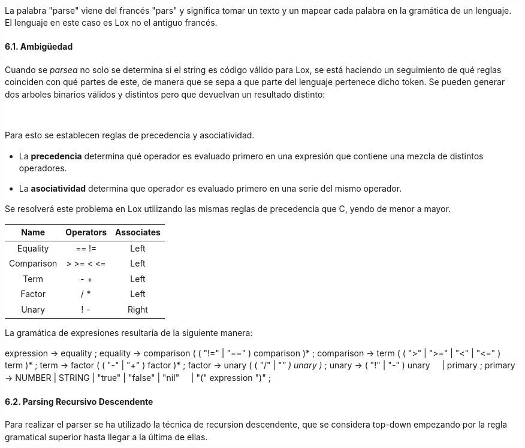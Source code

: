 La palabra "parse" viene del francés "pars" y significa tomar un texto y un mapear cada palabra en la gramática de un lenguaje. El lenguaje en este caso es Lox no el antiguo francés.



#### 6.1. Ambigüedad

Cuando se *parsea* no solo se determina si el string es código válido para Lox, se está haciendo un seguimiento de qué reglas coinciden con qué partes de este, de manera que se sepa a que parte del lenguaje pertenece dicho token. Se pueden generar dos arboles binarios válidos y distintos pero que  devuelvan un resultado distinto:

<img title="" src="file:///C:/Users/Eduardo/AppData/Roaming/marktext/images/2023-04-19-19-41-44-image.png" alt="" width="201" data-align="center">

Para esto se establecen reglas de precedencia y asociatividad.

- La **precedencia** determina qué operador es evaluado primero en una expresión que contiene una mezcla de distintos operadores.

- La **asociatividad** determina que operador es evaluado primero en una serie del mismo operador.
  
  

Se resolverá este problema en Lox utilizando las mismas reglas de precedencia que C, yendo de menor a mayor.

| Name       | Operators | Associates |
|:----------:|:---------:|:----------:|
| Equality   | == !=     | Left       |
| Comparison | > >= < <= | Left       |
| Term       | - +       | Left       |
| Factor     | / *       | Left       |
| Unary      | ! -       | Right      |

La gramática de expresiones resultaría de la siguiente manera:

expression     → equality ;
equality       → comparison ( ( "!=" | "==" ) comparison )* ;
comparison     → term ( ( ">" | ">=" | "<" | "<=" ) term )* ;
term           → factor ( ( "-" | "+" ) factor )* ;
factor         → unary ( ( "/" | "*" ) unary )* ;
unary          → ( "!" | "-" ) unary
                   | primary ;
primary        → NUMBER | STRING | "true" | "false" | "nil"
                   | "(" expression ")" ;



#### 6.2. Parsing Recursivo Descendente

Para realizar el parser se ha utilizado la técnica de recursion descendente, que se considera top-down empezando por la regla gramatical superior hasta llegar a la última de ellas.
